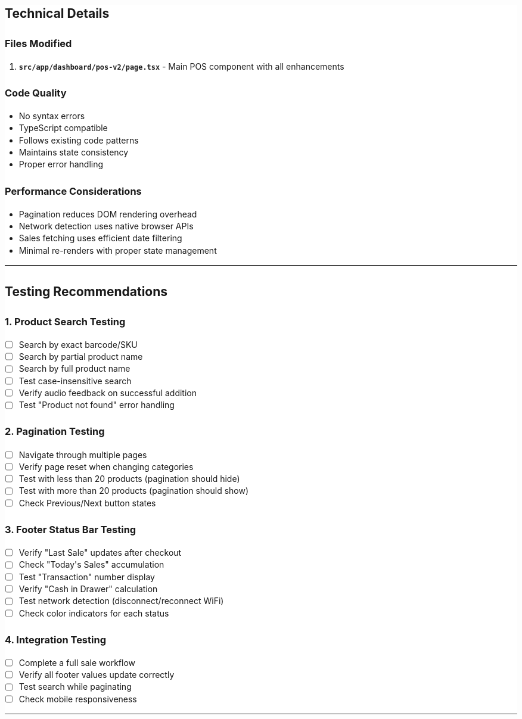 
## Technical Details

### Files Modified
1. **`src/app/dashboard/pos-v2/page.tsx`** - Main POS component with all enhancements

### Code Quality
- No syntax errors
- TypeScript compatible
- Follows existing code patterns
- Maintains state consistency
- Proper error handling

### Performance Considerations
- Pagination reduces DOM rendering overhead
- Network detection uses native browser APIs
- Sales fetching uses efficient date filtering
- Minimal re-renders with proper state management

---

## Testing Recommendations

### 1. Product Search Testing
- [ ] Search by exact barcode/SKU
- [ ] Search by partial product name
- [ ] Search by full product name
- [ ] Test case-insensitive search
- [ ] Verify audio feedback on successful addition
- [ ] Test "Product not found" error handling

### 2. Pagination Testing
- [ ] Navigate through multiple pages
- [ ] Verify page reset when changing categories
- [ ] Test with less than 20 products (pagination should hide)
- [ ] Test with more than 20 products (pagination should show)
- [ ] Check Previous/Next button states

### 3. Footer Status Bar Testing
- [ ] Verify "Last Sale" updates after checkout
- [ ] Check "Today's Sales" accumulation
- [ ] Test "Transaction" number display
- [ ] Verify "Cash in Drawer" calculation
- [ ] Test network detection (disconnect/reconnect WiFi)
- [ ] Check color indicators for each status

### 4. Integration Testing
- [ ] Complete a full sale workflow
- [ ] Verify all footer values update correctly
- [ ] Test search while paginating
- [ ] Check mobile responsiveness

---